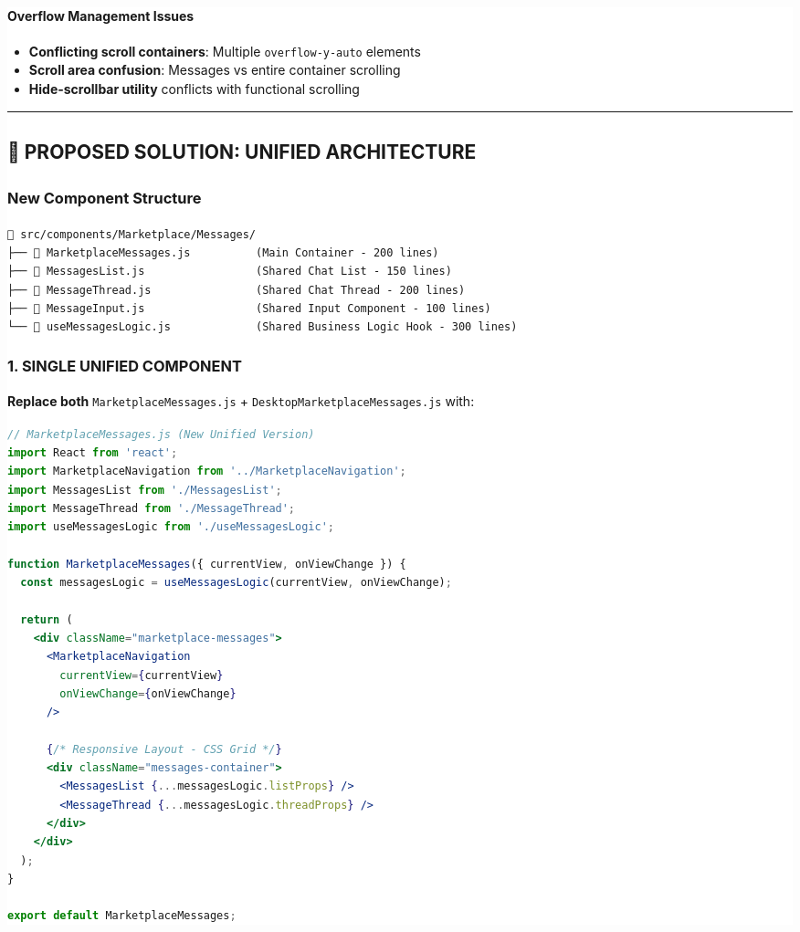 #### **Overflow Management Issues**
- **Conflicting scroll containers**: Multiple `overflow-y-auto` elements
- **Scroll area confusion**: Messages vs entire container scrolling
- **Hide-scrollbar utility** conflicts with functional scrolling

---

## 🎯 **PROPOSED SOLUTION: UNIFIED ARCHITECTURE**

### **New Component Structure**

```
📁 src/components/Marketplace/Messages/
├── 📄 MarketplaceMessages.js          (Main Container - 200 lines)
├── 📄 MessagesList.js                 (Shared Chat List - 150 lines)  
├── 📄 MessageThread.js                (Shared Chat Thread - 200 lines)
├── 📄 MessageInput.js                 (Shared Input Component - 100 lines)
└── 📄 useMessagesLogic.js             (Shared Business Logic Hook - 300 lines)
```

### **1. SINGLE UNIFIED COMPONENT**

**Replace both** `MarketplaceMessages.js` + `DesktopMarketplaceMessages.js` with:

```jsx
// MarketplaceMessages.js (New Unified Version)
import React from 'react';
import MarketplaceNavigation from '../MarketplaceNavigation';
import MessagesList from './MessagesList';
import MessageThread from './MessageThread';
import useMessagesLogic from './useMessagesLogic';

function MarketplaceMessages({ currentView, onViewChange }) {
  const messagesLogic = useMessagesLogic(currentView, onViewChange);
  
  return (
    <div className="marketplace-messages">
      <MarketplaceNavigation 
        currentView={currentView} 
        onViewChange={onViewChange} 
      />
      
      {/* Responsive Layout - CSS Grid */}
      <div className="messages-container">
        <MessagesList {...messagesLogic.listProps} />
        <MessageThread {...messagesLogic.threadProps} />
      </div>
    </div>
  );
}

export default MarketplaceMessages;
```

